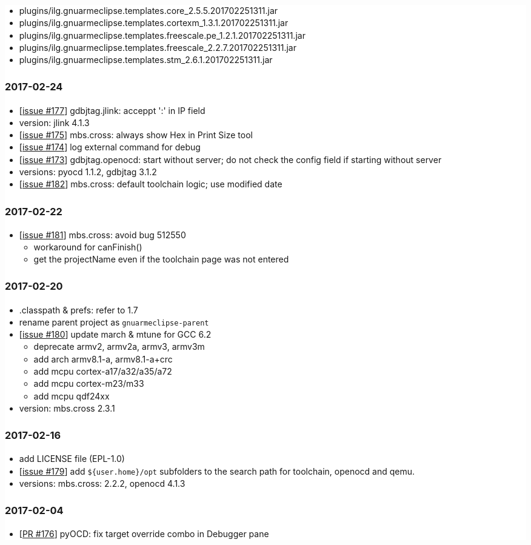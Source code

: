   * plugins/ilg.gnuarmeclipse.templates.core_2.5.5.201702251311.jar
  * plugins/ilg.gnuarmeclipse.templates.cortexm_1.3.1.201702251311.jar
  * plugins/ilg.gnuarmeclipse.templates.freescale.pe_1.2.1.201702251311.jar
  * plugins/ilg.gnuarmeclipse.templates.freescale_2.2.7.201702251311.jar
  * plugins/ilg.gnuarmeclipse.templates.stm_2.6.1.201702251311.jar

### 2017-02-24

* [[issue #177](https://github.com/gnu-mcu-eclipse/eclipse-plugins/issues/177)] gdbjtag.jlink: acceppt ':' in IP field
* version: jlink 4.1.3
* [[issue #175](https://github.com/gnu-mcu-eclipse/eclipse-plugins/issues/175)] mbs.cross: always show Hex in Print Size tool
* [[issue #174](https://github.com/gnu-mcu-eclipse/eclipse-plugins/issues/174)] log external command for debug
* [[issue #173](https://github.com/gnu-mcu-eclipse/eclipse-plugins/issues/173)] gdbjtag.openocd: start without server; do not check the config field if starting without server
* versions: pyocd 1.1.2, gdbjtag 3.1.2
* [[issue #182](https://github.com/gnu-mcu-eclipse/eclipse-plugins/issues/182)] mbs.cross: default toolchain logic; use modified date

### 2017-02-22

* [[issue #181](https://github.com/gnu-mcu-eclipse/eclipse-plugins/issues/181)] mbs.cross: avoid bug 512550
  - workaround for canFinish()
  - get the projectName even if the toolchain page was not entered

### 2017-02-20

* .classpath & prefs: refer to 1.7
* rename parent project as `gnuarmeclipse-parent`
* [[issue #180](https://github.com/gnu-mcu-eclipse/eclipse-plugins/issues/180)] update march & mtune for GCC 6.2
  - deprecate armv2, armv2a, armv3, armv3m
  - add arch armv8.1-a, armv8.1-a+crc
  - add mcpu cortex-a17/a32/a35/a72
  - add mcpu cortex-m23/m33
  - add mcpu qdf24xx
* version: mbs.cross 2.3.1

### 2017-02-16

* add LICENSE file (EPL-1.0)
* [[issue #179](https://github.com/gnu-mcu-eclipse/eclipse-plugins/issues/179)] add `${user.home}/opt` subfolders to the search path for toolchain, openocd and qemu. 
* versions: mbs.cross: 2.2.2, openocd 4.1.3

### 2017-02-04

* [[PR #176](https://github.com/gnu-mcu-eclipse/eclipse-plugins/pull/176)] pyOCD: fix target override combo in Debugger pane
